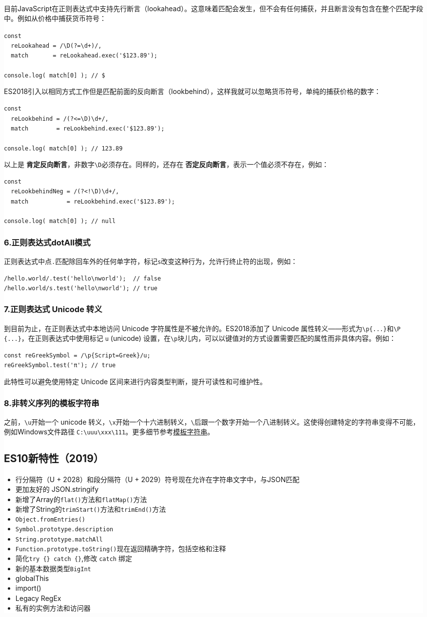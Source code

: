 目前JavaScript在正则表达式中支持先行断言（lookahead）。这意味着匹配会发生，但不会有任何捕获，并且断言没有包含在整个匹配字段中。例如从价格中捕获货币符号：

    const
      reLookahead = /\D(?=\d+)/,
      match       = reLookahead.exec('$123.89');
    
    console.log( match[0] ); // $
    
    

ES2018引入以相同方式工作但是匹配前面的反向断言（lookbehind），这样我就可以忽略货币符号，单纯的捕获价格的数字：

    const
      reLookbehind = /(?<=\D)\d+/,
      match        = reLookbehind.exec('$123.89');
    
    console.log( match[0] ); // 123.89
    
    

以上是 **肯定反向断言**，非数字`\D`必须存在。同样的，还存在 **否定反向断言**，表示一个值必须不存在，例如：

    const
      reLookbehindNeg = /(?<!\D)\d+/,
      match           = reLookbehind.exec('$123.89');
    
    console.log( match[0] ); // null
    

### 6.正则表达式dotAll模式

正则表达式中点`.`匹配除回车外的任何单字符，标记`s`改变这种行为，允许行终止符的出现，例如：

    /hello.world/.test('hello\nworld');  // false
    /hello.world/s.test('hello\nworld'); // true
    

### 7.正则表达式 Unicode 转义

到目前为止，在正则表达式中本地访问 Unicode 字符属性是不被允许的。ES2018添加了 Unicode 属性转义——形式为`\p{...}`和`\P{...}`，在正则表达式中使用标记 `u` (unicode) 设置，在`\p`块儿内，可以以键值对的方式设置需要匹配的属性而非具体内容。例如：

    const reGreekSymbol = /\p{Script=Greek}/u;
    reGreekSymbol.test('π'); // true
    

此特性可以避免使用特定 Unicode 区间来进行内容类型判断，提升可读性和可维护性。

### 8.非转义序列的模板字符串

之前，`\u`开始一个 unicode 转义，`\x`开始一个十六进制转义，`\`后跟一个数字开始一个八进制转义。这使得创建特定的字符串变得不可能，例如Windows文件路径 `C:\uuu\xxx\111`。更多细节参考[模板字符串](https://link.juejin.im?target=https%3A%2F%2Fdeveloper.mozilla.org%2Fzh-CN%2Fdocs%2FWeb%2FJavaScript%2FReference%2Ftemplate_strings)。

ES10新特性（2019）
-------------

*   行分隔符（U + 2028）和段分隔符（U + 2029）符号现在允许在字符串文字中，与JSON匹配
*   更加友好的 JSON.stringify
*   新增了Array的`flat()`方法和`flatMap()`方法
*   新增了String的`trimStart()`方法和`trimEnd()`方法
*   `Object.fromEntries()`
*   `Symbol.prototype.description`
*   `String.prototype.matchAll`
*   `Function.prototype.toString()`现在返回精确字符，包括空格和注释
*   简化`try {} catch {}`,修改 `catch` 绑定
*   新的基本数据类型`BigInt`
*   globalThis
*   import()
*   Legacy RegEx
*   私有的实例方法和访问器
